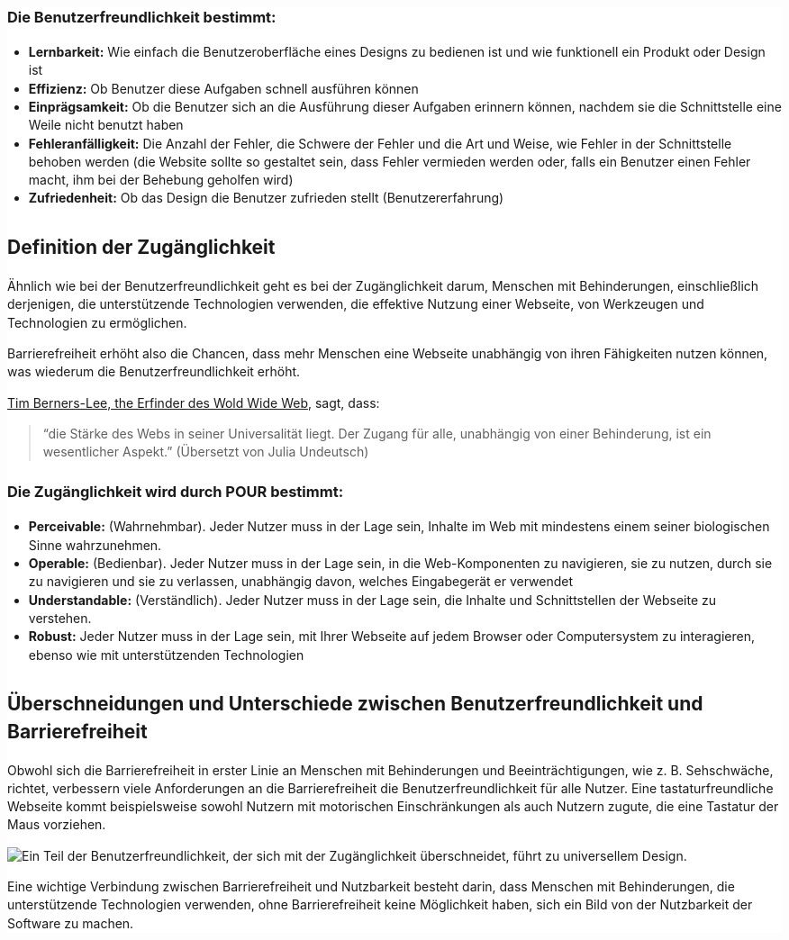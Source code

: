 ### Die Benutzerfreundlichkeit bestimmt:

- **Lernbarkeit:** Wie einfach die Benutzeroberfläche eines Designs zu bedienen ist und wie funktionell ein Produkt oder Design ist
- **Effizienz:** Ob Benutzer diese Aufgaben schnell ausführen können
- **Einprägsamkeit:** Ob die Benutzer sich an die Ausführung dieser Aufgaben erinnern können, nachdem sie die Schnittstelle eine Weile nicht benutzt haben
- **Fehleranfälligkeit:** Die Anzahl der Fehler, die Schwere der Fehler und die Art und Weise, wie Fehler in der Schnittstelle behoben werden (die Website sollte so gestaltet sein, dass Fehler vermieden werden oder, falls ein Benutzer einen Fehler macht, ihm bei der Behebung geholfen wird)
- **Zufriedenheit:** Ob das Design die Benutzer zufrieden stellt (Benutzererfahrung)

## Definition der Zugänglichkeit

Ähnlich wie bei der Benutzerfreundlichkeit geht es bei der Zugänglichkeit darum, Menschen mit Behinderungen, einschließlich derjenigen, die unterstützende Technologien verwenden, die effektive Nutzung einer Webseite, von Werkzeugen und Technologien zu ermöglichen.

Barrierefreiheit erhöht also die Chancen, dass mehr Menschen eine Webseite unabhängig von ihren Fähigkeiten nutzen können, was wiederum die Benutzerfreundlichkeit erhöht.

[Tim Berners-Lee, the Erfinder des Wold Wide Web](http://www.w3.org/standards/webdesign/accessibility), sagt, dass:

> “die Stärke des Webs in seiner Universalität liegt. Der Zugang für alle, unabhängig von einer Behinderung, ist ein wesentlicher Aspekt.”
> (Übersetzt von Julia Undeutsch)

### Die Zugänglichkeit wird durch POUR bestimmt:

- **Perceivable:** (Wahrnehmbar). Jeder Nutzer muss in der Lage sein, Inhalte im Web mit mindestens einem seiner biologischen Sinne wahrzunehmen.
- **Operable:** (Bedienbar). Jeder Nutzer muss in der Lage sein, in die Web-Komponenten zu navigieren, sie zu nutzen, durch sie zu navigieren und sie zu verlassen, unabhängig davon, welches Eingabegerät er verwendet
- **Understandable:** (Verständlich). Jeder Nutzer muss in der Lage sein, die Inhalte und Schnittstellen der Webseite zu verstehen.
- **Robust:** Jeder Nutzer muss in der Lage sein, mit Ihrer Webseite auf jedem Browser oder Computersystem zu interagieren, ebenso wie mit unterstützenden Technologien

## Überschneidungen und Unterschiede zwischen Benutzerfreundlichkeit und Barrierefreiheit

Obwohl sich die Barrierefreiheit in erster Linie an Menschen mit Behinderungen und Beeinträchtigungen, wie z. B. Sehschwäche, richtet, verbessern viele Anforderungen an die Barrierefreiheit die Benutzerfreundlichkeit für alle Nutzer. Eine tastaturfreundliche Webseite kommt beispielsweise sowohl Nutzern mit motorischen Einschränkungen als auch Nutzern zugute, die eine Tastatur der Maus vorziehen.

![Ein Teil der Benutzerfreundlichkeit, der sich mit der Zugänglichkeit überschneidet, führt zu universellem Design.](/assets/blog/en/no-usability-without-accessibility/image-1.png)

Eine wichtige Verbindung zwischen Barrierefreiheit und Nutzbarkeit besteht darin, dass Menschen mit Behinderungen, die unterstützende Technologien verwenden, ohne Barrierefreiheit keine Möglichkeit haben, sich ein Bild von der Nutzbarkeit der Software zu machen.
